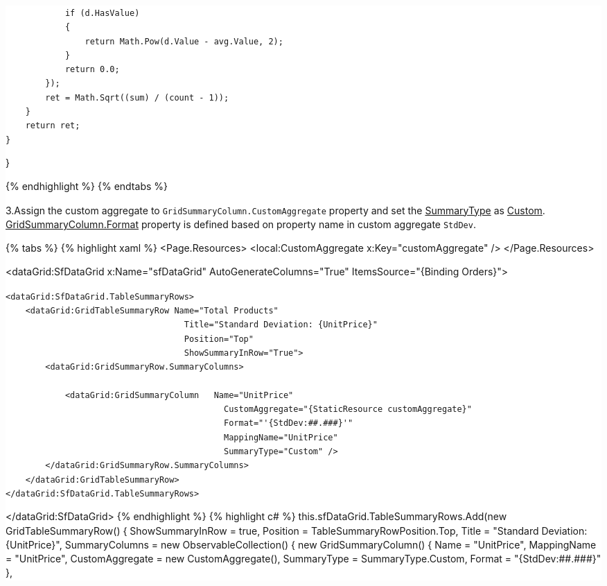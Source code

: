                 if (d.HasValue)
                {
                    return Math.Pow(d.Value - avg.Value, 2);
                }
                return 0.0;
            });                
            ret = Math.Sqrt((sum) / (count - 1));
        }
        return ret;
    }
}

{% endhighlight %}
{% endtabs %}

3.Assign the custom aggregate to `GridSummaryColumn.CustomAggregate` property and set the [SummaryType](https://help.syncfusion.com/cr/winui/Syncfusion.UI.Xaml.DataGrid.GridSummaryColumn.html#Syncfusion_UI_Xaml_DataGrid_GridSummaryColumn_SummaryType) as [Custom](https://help.syncfusion.com/cr/winui/Syncfusion.UI.Xaml.Data.SummaryType.html#Syncfusion_UI_Xaml_Data_SummaryType_Custom). [GridSummaryColumn.Format](https://help.syncfusion.com/cr/winui/Syncfusion.UI.Xaml.DataGrid.GridSummaryColumn.html#Syncfusion_UI_Xaml_DataGrid_GridSummaryColumn_Format) property is defined based on property name in custom aggregate `StdDev`.

{% tabs %}
{% highlight xaml %}
<Page.Resources>
    <local:CustomAggregate x:Key="customAggregate" />
</Page.Resources>

<dataGrid:SfDataGrid x:Name="sfDataGrid"
                       AutoGenerateColumns="True"
                       ItemsSource="{Binding Orders}">
					   
    <dataGrid:SfDataGrid.TableSummaryRows>
        <dataGrid:GridTableSummaryRow Name="Total Products"
                                        Title="Standard Deviation: {UnitPrice}"
                                        Position="Top"
                                        ShowSummaryInRow="True">
            <dataGrid:GridSummaryRow.SummaryColumns>

                <dataGrid:GridSummaryColumn   Name="UnitPrice"
                                                CustomAggregate="{StaticResource customAggregate}"
                                                Format="'{StdDev:##.###}'"
                                                MappingName="UnitPrice"
                                                SummaryType="Custom" />
            </dataGrid:GridSummaryRow.SummaryColumns>
        </dataGrid:GridTableSummaryRow>
    </dataGrid:SfDataGrid.TableSummaryRows>
</dataGrid:SfDataGrid>
{% endhighlight %}
{% highlight c# %}
this.sfDataGrid.TableSummaryRows.Add(new GridTableSummaryRow()
{
    ShowSummaryInRow = true,
    Position = TableSummaryRowPosition.Top,
    Title = "Standard Deviation: {UnitPrice}",
    SummaryColumns = new ObservableCollection<ISummaryColumn>()
    {
        new GridSummaryColumn()
        { 
            Name = "UnitPrice", 
            MappingName = "UnitPrice", 
            CustomAggregate = new CustomAggregate(),
            SummaryType = SummaryType.Custom, 
            Format = "{StdDev:##.###}"
        },      